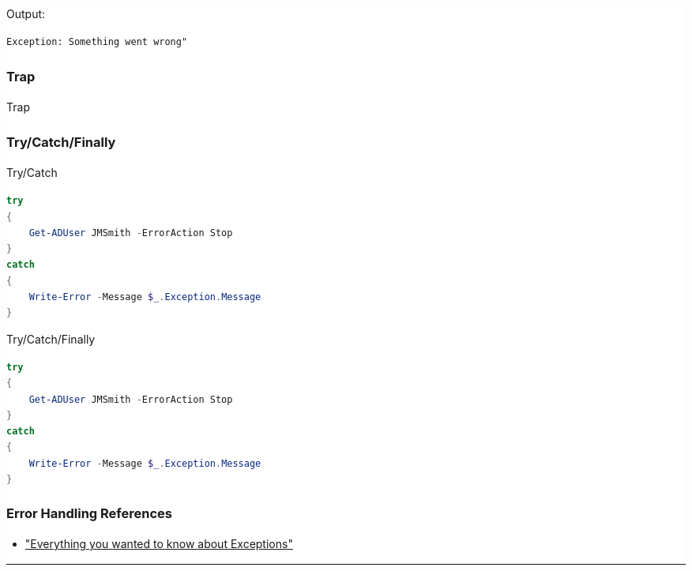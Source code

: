 Output:

```console
Exception: Something went wrong"
```

### Trap

Trap

### Try/Catch/Finally

Try/Catch

```powershell
try
{
    Get-ADUser JMSmith -ErrorAction Stop
}
catch
{
    Write-Error -Message $_.Exception.Message
}
```

Try/Catch/Finally

```powershell
try
{
    Get-ADUser JMSmith -ErrorAction Stop
}
catch
{
    Write-Error -Message $_.Exception.Message
}
```

### Error Handling References

- ["Everything you wanted to know about Exceptions"](https://learn.microsoft.com/en-us/powershell/scripting/learn/deep-dives/everything-about-exceptions?view=powershell-7.4)

---
